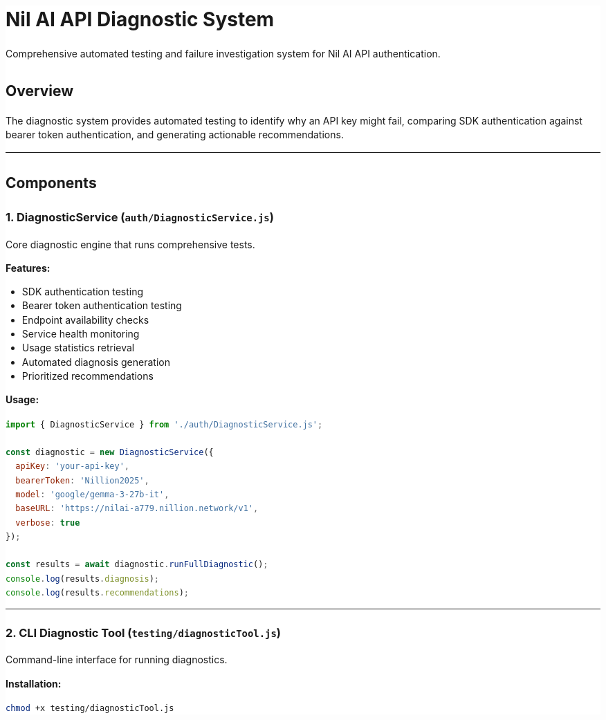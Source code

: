 # Nil AI API Diagnostic System

Comprehensive automated testing and failure investigation system for Nil AI API authentication.

## Overview

The diagnostic system provides automated testing to identify why an API key might fail, comparing SDK authentication against bearer token authentication, and generating actionable recommendations.

---

## Components

### 1. DiagnosticService (`auth/DiagnosticService.js`)

Core diagnostic engine that runs comprehensive tests.

**Features:**
- SDK authentication testing
- Bearer token authentication testing
- Endpoint availability checks
- Service health monitoring
- Usage statistics retrieval
- Automated diagnosis generation
- Prioritized recommendations

**Usage:**
```javascript
import { DiagnosticService } from './auth/DiagnosticService.js';

const diagnostic = new DiagnosticService({
  apiKey: 'your-api-key',
  bearerToken: 'Nillion2025',
  model: 'google/gemma-3-27b-it',
  baseURL: 'https://nilai-a779.nillion.network/v1',
  verbose: true
});

const results = await diagnostic.runFullDiagnostic();
console.log(results.diagnosis);
console.log(results.recommendations);
```

---

### 2. CLI Diagnostic Tool (`testing/diagnosticTool.js`)

Command-line interface for running diagnostics.

**Installation:**
```bash
chmod +x testing/diagnosticTool.js
```

